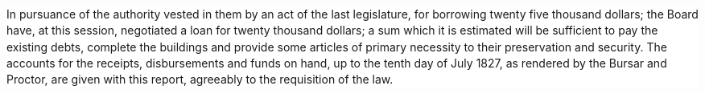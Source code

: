 In pursuance of the authority vested in them by an act of the last legislature, for borrowing twenty five thousand dollars; the Board have, at this session, negotiated a loan for twenty thousand dollars; a sum which it is estimated will be sufficient to pay the existing debts, complete the buildings and provide some articles of primary necessity to their preservation and security. The accounts for the receipts, disbursements and funds on hand, up to the tenth day of July 1827, as rendered by the Bursar and Proctor, are given with this report, agreeably to the requisition of the law.

